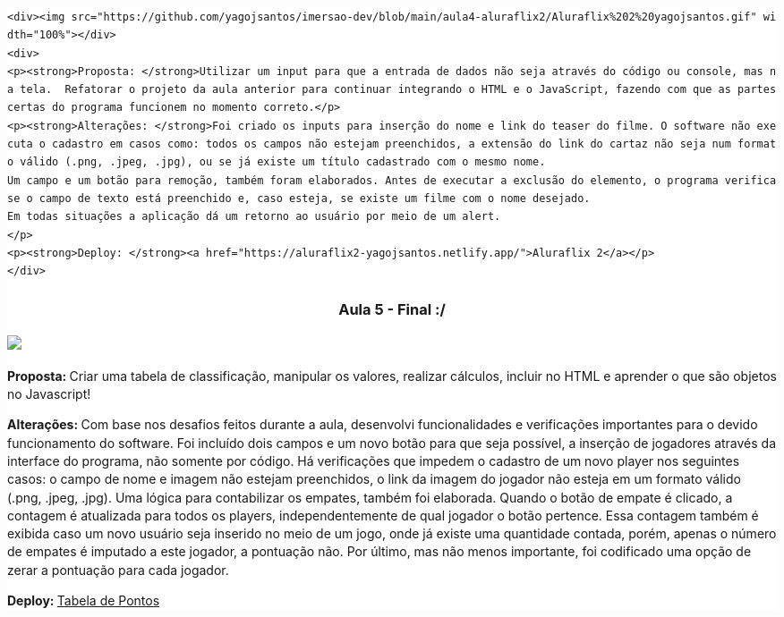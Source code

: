     <div><img src="https://github.com/yagojsantos/imersao-dev/blob/main/aula4-aluraflix2/Aluraflix%202%20yagojsantos.gif" width="100%"></div>
    <div>
    <p><strong>Proposta: </strong>Utilizar um input para que a entrada de dados não seja através do código ou console, mas na tela.  Refatorar o projeto da aula anterior para continuar integrando o HTML e o JavaScript, fazendo com que as partes certas do programa funcionem no momento correto.</p>
    <p><strong>Alterações: </strong>Foi criado os inputs para inserção do nome e link do teaser do filme. O software não executa o cadastro em casos como: todos os campos não estejam preenchidos, a extensão do link do cartaz não seja num formato válido (.png, .jpeg, .jpg), ou se já existe um título cadastrado com o mesmo nome.
    Um campo e um botão para remoção, também foram elaborados. Antes de executar a exclusão do elemento, o programa verifica se o campo de texto está preenchido e, caso esteja, se existe um filme com o nome desejado.
    Em todas situações a aplicação dá um retorno ao usuário por meio de um alert.
    </p>
    <p><strong>Deploy: </strong><a href="https://aluraflix2-yagojsantos.netlify.app/">Aluraflix 2</a></p>
    </div>
   </div>
   <div style="margin:10px 0">
    <h3 align="center">Aula 5 - Final :/</h3>
    <div><img src="https://github.com/yagojsantos/imersao-dev/blob/main/aula5-tabela-de-pontos/Tabela%20de%20pontos%20yagojsantos.gif" width="100%"></div>
    <div>
    <p><strong>Proposta: </strong>Criar uma tabela de classificação, manipular os valores, realizar cálculos, incluir no HTML e aprender o que são objetos no Javascript!</p>
    <p><strong>Alterações: </strong>Com base nos desafios feitos durante a aula, desenvolvi funcionalidades e verificações importantes para o devido funcionamento do software.
    Foi incluído dois campos e um novo botão para que seja possível, a inserção de jogadores através da interface do programa, não somente por código. 
    Há verificações que impedem o cadastro de um novo player nos seguintes casos: o campo de nome e imagem não estejam preenchidos, o link da imagem do jogador não esteja em um formato válido (.png, .jpeg, .jpg).
    Uma lógica para contabilizar os empates, também foi elaborada. Quando o botão de empate é clicado, a contagem é atualizada para todos os players, independentemente de qual jogador o botão pertence. Essa contagem também é exibida caso um novo usuário seja inserido no meio de um jogo, onde já existe uma quantidade contada, porém, apenas o número de empates é imputado a este jogador, a pontuação não.
    Por último, mas não menos importante, foi codificado uma opção de zerar a pontuação para cada jogador. 
    </p>
    <p><strong>Deploy: </strong><a href="https://tabela-de-pontos-yagojsantos.netlify.app/">Tabela de Pontos</a></p>
    </div>
   </div>
